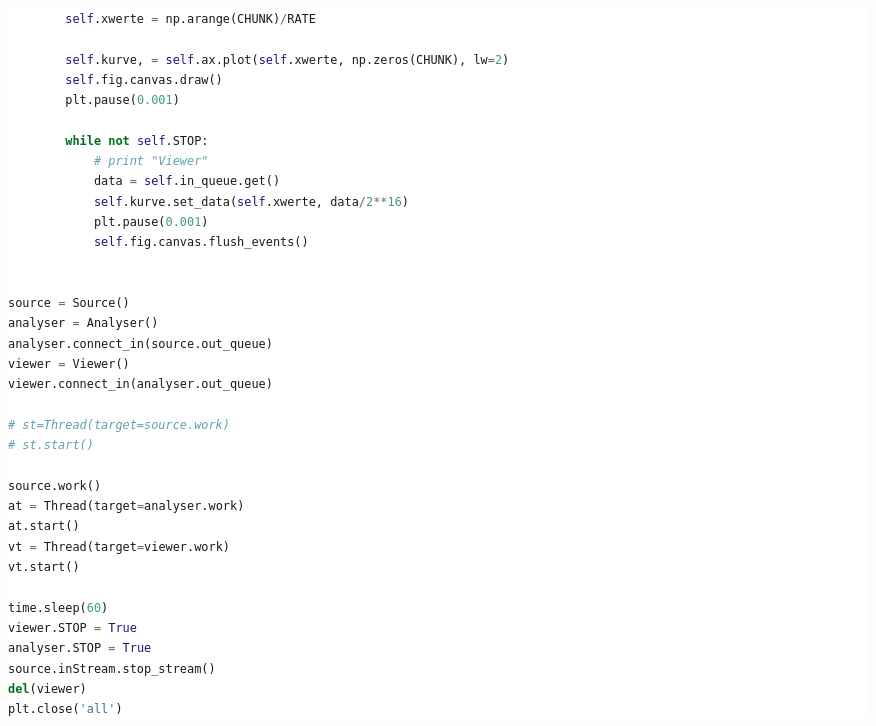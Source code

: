 ```python
        self.xwerte = np.arange(CHUNK)/RATE

        self.kurve, = self.ax.plot(self.xwerte, np.zeros(CHUNK), lw=2)
        self.fig.canvas.draw()
        plt.pause(0.001)

        while not self.STOP:
            # print "Viewer"
            data = self.in_queue.get()
            self.kurve.set_data(self.xwerte, data/2**16)
            plt.pause(0.001)
            self.fig.canvas.flush_events()


source = Source()
analyser = Analyser()
analyser.connect_in(source.out_queue)
viewer = Viewer()
viewer.connect_in(analyser.out_queue)

# st=Thread(target=source.work)
# st.start()

source.work()
at = Thread(target=analyser.work)
at.start()
vt = Thread(target=viewer.work)
vt.start()

time.sleep(60)
viewer.STOP = True
analyser.STOP = True
source.inStream.stop_stream()
del(viewer)
plt.close('all')
```


```python

```
